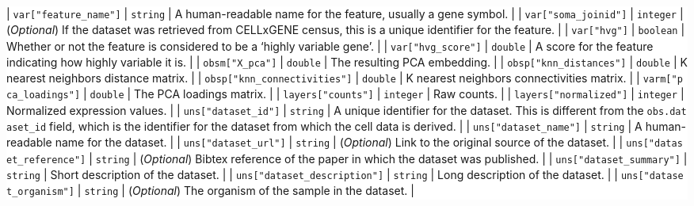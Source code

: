 | `var["feature_name"]` | `string` | A human-readable name for the feature, usually a gene symbol. |
| `var["soma_joinid"]` | `integer` | (*Optional*) If the dataset was retrieved from CELLxGENE census, this is a unique identifier for the feature. |
| `var["hvg"]` | `boolean` | Whether or not the feature is considered to be a ‘highly variable gene’. |
| `var["hvg_score"]` | `double` | A score for the feature indicating how highly variable it is. |
| `obsm["X_pca"]` | `double` | The resulting PCA embedding. |
| `obsp["knn_distances"]` | `double` | K nearest neighbors distance matrix. |
| `obsp["knn_connectivities"]` | `double` | K nearest neighbors connectivities matrix. |
| `varm["pca_loadings"]` | `double` | The PCA loadings matrix. |
| `layers["counts"]` | `integer` | Raw counts. |
| `layers["normalized"]` | `integer` | Normalized expression values. |
| `uns["dataset_id"]` | `string` | A unique identifier for the dataset. This is different from the `obs.dataset_id` field, which is the identifier for the dataset from which the cell data is derived. |
| `uns["dataset_name"]` | `string` | A human-readable name for the dataset. |
| `uns["dataset_url"]` | `string` | (*Optional*) Link to the original source of the dataset. |
| `uns["dataset_reference"]` | `string` | (*Optional*) Bibtex reference of the paper in which the dataset was published. |
| `uns["dataset_summary"]` | `string` | Short description of the dataset. |
| `uns["dataset_description"]` | `string` | Long description of the dataset. |
| `uns["dataset_organism"]` | `string` | (*Optional*) The organism of the sample in the dataset. |

</div>

